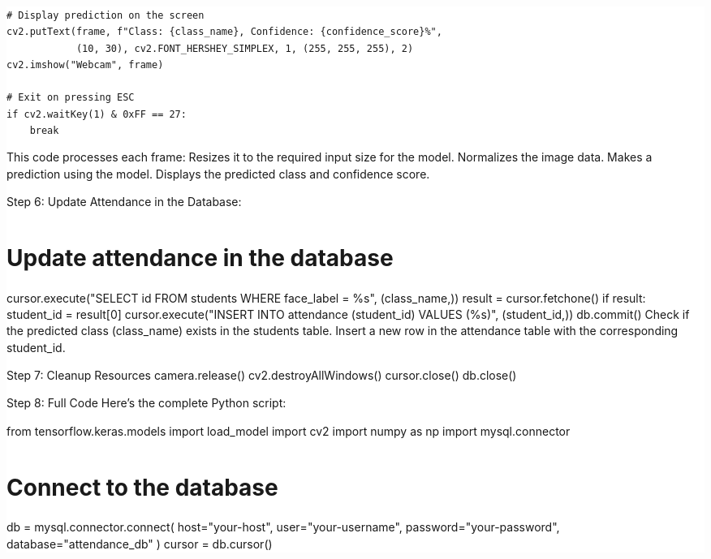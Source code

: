     # Display prediction on the screen
    cv2.putText(frame, f"Class: {class_name}, Confidence: {confidence_score}%", 
                (10, 30), cv2.FONT_HERSHEY_SIMPLEX, 1, (255, 255, 255), 2)
    cv2.imshow("Webcam", frame)

    # Exit on pressing ESC
    if cv2.waitKey(1) & 0xFF == 27:
        break

This code processes each frame:
Resizes it to the required input size for the model.
Normalizes the image data.
Makes a prediction using the model.
Displays the predicted class and confidence score.

Step 6: Update Attendance in the Database:

# Update attendance in the database
cursor.execute("SELECT id FROM students WHERE face_label = %s", (class_name,))
result = cursor.fetchone()
if result:
    student_id = result[0]
    cursor.execute("INSERT INTO attendance (student_id) VALUES (%s)", (student_id,))
    db.commit()
Check if the predicted class (class_name) exists in the students table.
Insert a new row in the attendance table with the corresponding student_id.

Step 7: Cleanup Resources
camera.release()
cv2.destroyAllWindows()
cursor.close()
db.close()

Step 8: Full Code
Here’s the complete Python script:

from tensorflow.keras.models import load_model
import cv2
import numpy as np
import mysql.connector

# Connect to the database
db = mysql.connector.connect(
    host="your-host",
    user="your-username",
    password="your-password",
    database="attendance_db"
)
cursor = db.cursor()
